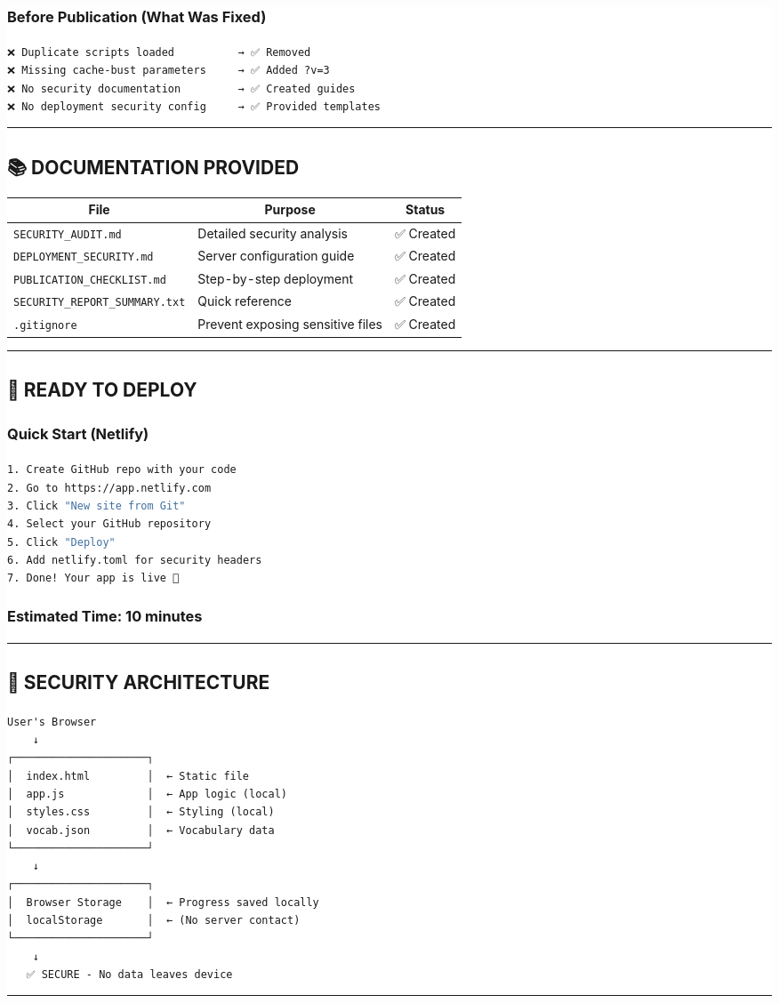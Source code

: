 ### Before Publication (What Was Fixed)
```
❌ Duplicate scripts loaded          → ✅ Removed
❌ Missing cache-bust parameters     → ✅ Added ?v=3
❌ No security documentation         → ✅ Created guides
❌ No deployment security config     → ✅ Provided templates
```

---

## 📚 DOCUMENTATION PROVIDED

| File | Purpose | Status |
|------|---------|--------|
| `SECURITY_AUDIT.md` | Detailed security analysis | ✅ Created |
| `DEPLOYMENT_SECURITY.md` | Server configuration guide | ✅ Created |
| `PUBLICATION_CHECKLIST.md` | Step-by-step deployment | ✅ Created |
| `SECURITY_REPORT_SUMMARY.txt` | Quick reference | ✅ Created |
| `.gitignore` | Prevent exposing sensitive files | ✅ Created |

---

## 🚀 READY TO DEPLOY

### Quick Start (Netlify)
```bash
1. Create GitHub repo with your code
2. Go to https://app.netlify.com
3. Click "New site from Git"
4. Select your GitHub repository
5. Click "Deploy"
6. Add netlify.toml for security headers
7. Done! Your app is live 🎉
```

### Estimated Time: 10 minutes

---

## 🔐 SECURITY ARCHITECTURE

```
User's Browser
    ↓
┌─────────────────────┐
│  index.html         │  ← Static file
│  app.js             │  ← App logic (local)
│  styles.css         │  ← Styling (local)
│  vocab.json         │  ← Vocabulary data
└─────────────────────┘
    ↓
┌─────────────────────┐
│  Browser Storage    │  ← Progress saved locally
│  localStorage       │  ← (No server contact)
└─────────────────────┘
    ↓
   ✅ SECURE - No data leaves device
```

---